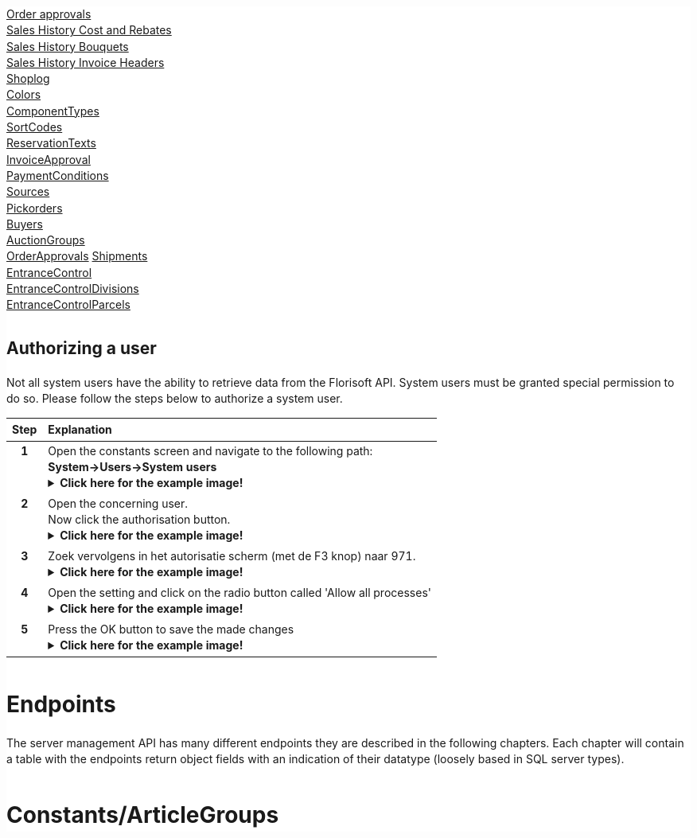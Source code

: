 [Order approvals](#orderapprovals)  
[Sales History Cost and Rebates](#saleshistorycostandrebates)  
[Sales History Bouquets](#saleshistorybouquets)  
[Sales History Invoice Headers](#saleshistoryinvoiceheaders)   
[Shoplog](#shoplog)   
[Colors](#colors)  
[ComponentTypes](#componenttypes)  
[SortCodes](#sortcodes)   
[ReservationTexts](#reservationtexts)  
[InvoiceApproval](#invoiceapproval)  
[PaymentConditions](#paymentconditions)  
[Sources](#sources)  
[Pickorders](#Pickorders)  
[Buyers](#Buyers)  
[AuctionGroups](#AuctionGroups)  
[OrderApprovals](#OrderApprovals) 
[Shipments](#Shipments)  
[EntranceControl](#EntryControl)  
[EntranceControlDivisions](#EntryControlDivisions)  
[EntranceControlParcels](#EntryControlParcels)  

## Authorizing a user

Not all system users have the ability to retrieve data from the Florisoft API. 
System users must be granted special permission to do so. Please follow the steps below to authorize a system user.

|Step|Explanation|
|:-:|:--|
|**1**|Open the constants screen and navigate to the following path:<br>**System→Users→System users**<details><summary><b>Click here for the example image!</b></summary></details>|
|**2**|Open the concerning user. <br> Now click the authorisation button.<details><summary><b>Click here for the example image!</b></summary></details>|
|**3**|Zoek vervolgens in het autorisatie scherm (met de F3 knop) naar 971.<details><summary><b>Click here for the example image!</b></summary></details>|
|**4**|Open the setting and click on the radio button called 'Allow all processes'<details><summary><b>Click here for the example image!</b></summary></details>|
|**5**|Press the OK button to save the made changes<details><summary><b>Click here for the example image!</b></summary></details>|

# Endpoints

The server management API has many different endpoints they are described in the following chapters.
Each chapter will contain a table with the endpoints return object fields with an indication of their datatype (loosely based in SQL server types).


# Constants/ArticleGroups
